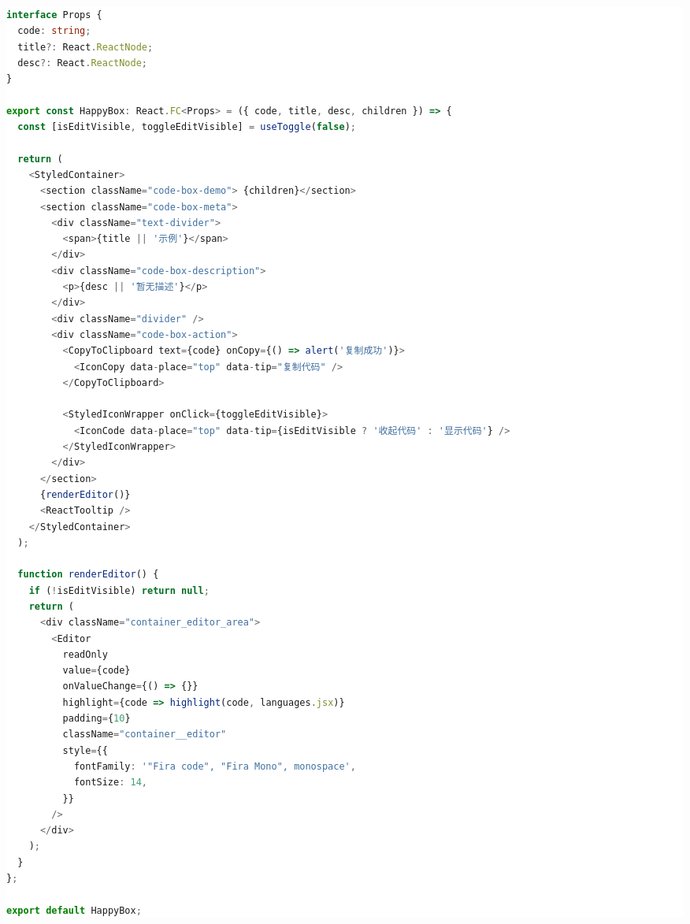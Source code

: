 ```typescript
interface Props {
  code: string;
  title?: React.ReactNode;
  desc?: React.ReactNode;
}

export const HappyBox: React.FC<Props> = ({ code, title, desc, children }) => {
  const [isEditVisible, toggleEditVisible] = useToggle(false);

  return (
    <StyledContainer>
      <section className="code-box-demo"> {children}</section>
      <section className="code-box-meta">
        <div className="text-divider">
          <span>{title || '示例'}</span>
        </div>
        <div className="code-box-description">
          <p>{desc || '暂无描述'}</p>
        </div>
        <div className="divider" />
        <div className="code-box-action">
          <CopyToClipboard text={code} onCopy={() => alert('复制成功')}>
            <IconCopy data-place="top" data-tip="复制代码" />
          </CopyToClipboard>

          <StyledIconWrapper onClick={toggleEditVisible}>
            <IconCode data-place="top" data-tip={isEditVisible ? '收起代码' : '显示代码'} />
          </StyledIconWrapper>
        </div>
      </section>
      {renderEditor()}
      <ReactTooltip />
    </StyledContainer>
  );

  function renderEditor() {
    if (!isEditVisible) return null;
    return (
      <div className="container_editor_area">
        <Editor
          readOnly
          value={code}
          onValueChange={() => {}}
          highlight={code => highlight(code, languages.jsx)}
          padding={10}
          className="container__editor"
          style={{
            fontFamily: '"Fira code", "Fira Mono", monospace',
            fontSize: 14,
          }}
        />
      </div>
    );
  }
};

export default HappyBox;
```

